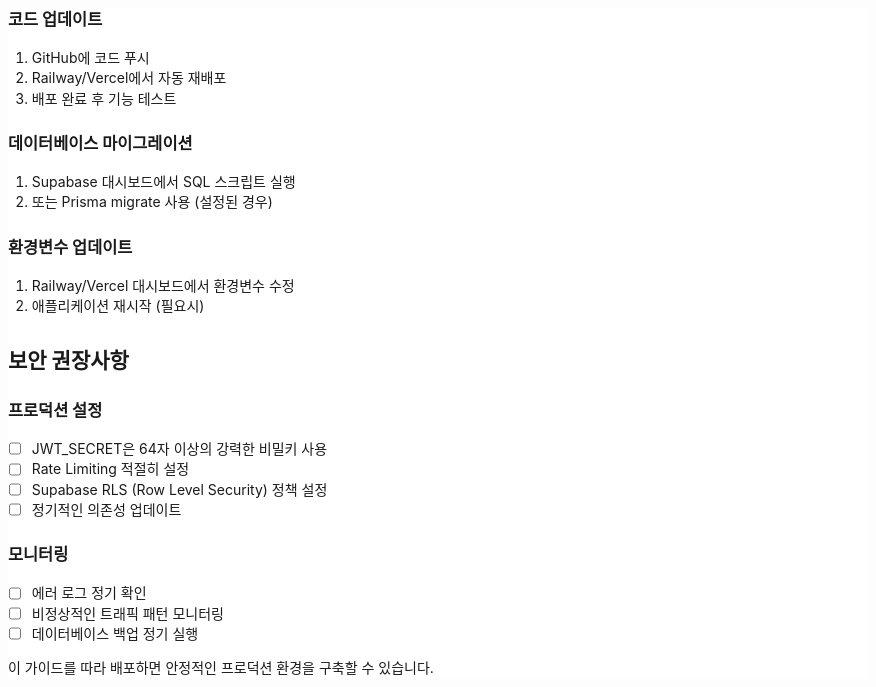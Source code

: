 ### 코드 업데이트
1. GitHub에 코드 푸시
2. Railway/Vercel에서 자동 재배포
3. 배포 완료 후 기능 테스트

### 데이터베이스 마이그레이션
1. Supabase 대시보드에서 SQL 스크립트 실행
2. 또는 Prisma migrate 사용 (설정된 경우)

### 환경변수 업데이트
1. Railway/Vercel 대시보드에서 환경변수 수정
2. 애플리케이션 재시작 (필요시)

## 보안 권장사항

### 프로덕션 설정
- [ ] JWT_SECRET은 64자 이상의 강력한 비밀키 사용
- [ ] Rate Limiting 적절히 설정
- [ ] Supabase RLS (Row Level Security) 정책 설정
- [ ] 정기적인 의존성 업데이트

### 모니터링
- [ ] 에러 로그 정기 확인
- [ ] 비정상적인 트래픽 패턴 모니터링
- [ ] 데이터베이스 백업 정기 실행

이 가이드를 따라 배포하면 안정적인 프로덕션 환경을 구축할 수 있습니다.
